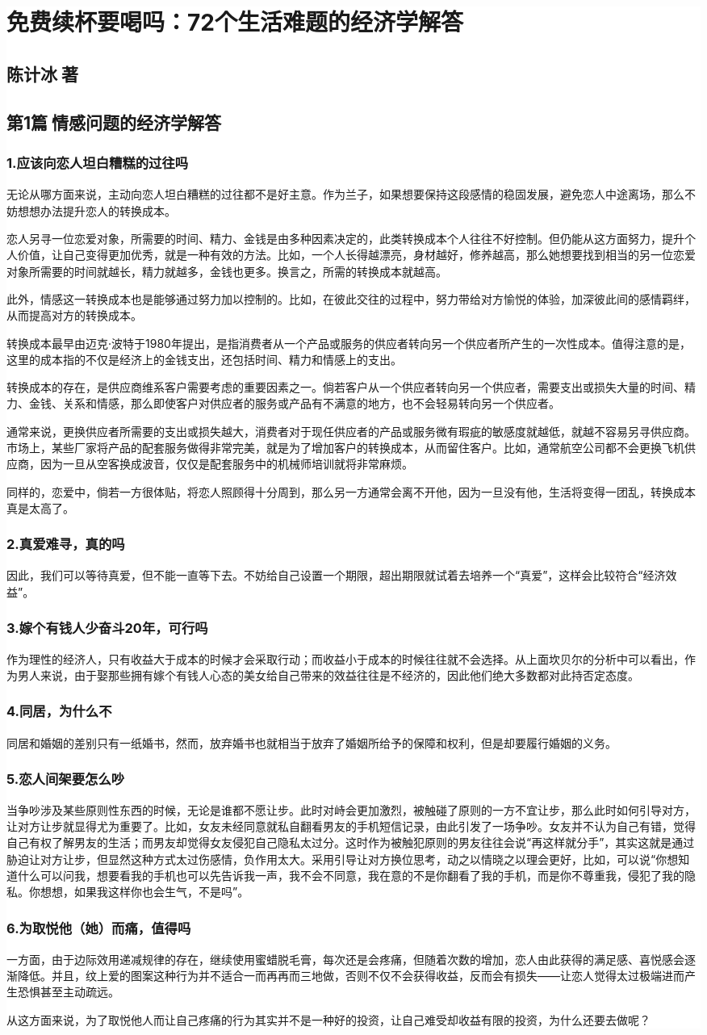 <div class="content">

# 免费续杯要喝吗：72个生活难题的经济学解答

## 陈计冰 著

## 第1篇 情感问题的经济学解答

### 1.应该向恋人坦白糟糕的过往吗

无论从哪方面来说，主动向恋人坦白糟糕的过往都不是好主意。作为兰子，如果想要保持这段感情的稳固发展，避免恋人中途离场，那么不妨想想办法提升恋人的转换成本。

恋人另寻一位恋爱对象，所需要的时间、精力、金钱是由多种因素决定的，此类转换成本个人往往不好控制。但仍能从这方面努力，提升个人价值，让自己变得更加优秀，就是一种有效的方法。比如，一个人长得越漂亮，身材越好，修养越高，那么她想要找到相当的另一位恋爱对象所需要的时间就越长，精力就越多，金钱也更多。换言之，所需的转换成本就越高。

此外，情感这一转换成本也是能够通过努力加以控制的。比如，在彼此交往的过程中，努力带给对方愉悦的体验，加深彼此间的感情羁绊，从而提高对方的转换成本。

转换成本最早由迈克·波特于1980年提出，是指消费者从一个产品或服务的供应者转向另一个供应者所产生的一次性成本。值得注意的是，这里的成本指的不仅是经济上的金钱支出，还包括时间、精力和情感上的支出。

转换成本的存在，是供应商维系客户需要考虑的重要因素之一。倘若客户从一个供应者转向另一个供应者，需要支出或损失大量的时间、精力、金钱、关系和情感，那么即使客户对供应者的服务或产品有不满意的地方，也不会轻易转向另一个供应者。

通常来说，更换供应者所需要的支出或损失越大，消费者对于现任供应者的产品或服务微有瑕疵的敏感度就越低，就越不容易另寻供应商。市场上，某些厂家将产品的配套服务做得非常完美，就是为了增加客户的转换成本，从而留住客户。比如，通常航空公司都不会更换飞机供应商，因为一旦从空客换成波音，仅仅是配套服务中的机械师培训就将非常麻烦。

同样的，恋爱中，倘若一方很体贴，将恋人照顾得十分周到，那么另一方通常会离不开他，因为一旦没有他，生活将变得一团乱，转换成本真是太高了。

### 2.真爱难寻，真的吗

因此，我们可以等待真爱，但不能一直等下去。不妨给自己设置一个期限，超出期限就试着去培养一个“真爱”，这样会比较符合“经济效益”。

### 3.嫁个有钱人少奋斗20年，可行吗

作为理性的经济人，只有收益大于成本的时候才会采取行动；而收益小于成本的时候往往就不会选择。从上面坎贝尔的分析中可以看出，作为男人来说，由于娶那些拥有嫁个有钱人心态的美女给自己带来的效益往往是不经济的，因此他们绝大多数都对此持否定态度。

### 4.同居，为什么不

同居和婚姻的差别只有一纸婚书，然而，放弃婚书也就相当于放弃了婚姻所给予的保障和权利，但是却要履行婚姻的义务。

### 5.恋人间架要怎么吵

当争吵涉及某些原则性东西的时候，无论是谁都不愿让步。此时对峙会更加激烈，被触碰了原则的一方不宜让步，那么此时如何引导对方，让对方让步就显得尤为重要了。比如，女友未经同意就私自翻看男友的手机短信记录，由此引发了一场争吵。女友并不认为自己有错，觉得自己有权了解男友的生活；而男友却觉得女友侵犯自己隐私太过分。这时作为被触犯原则的男友往往会说“再这样就分手”，其实这就是通过胁迫让对方让步，但显然这种方式太过伤感情，负作用太大。采用引导让对方换位思考，动之以情晓之以理会更好，比如，可以说“你想知道什么可以问我，想要看我的手机也可以先告诉我一声，我不会不同意，我在意的不是你翻看了我的手机，而是你不尊重我，侵犯了我的隐私。你想想，如果我这样你也会生气，不是吗”。

### 6.为取悦他（她）而痛，值得吗

一方面，由于边际效用递减规律的存在，继续使用蜜蜡脱毛膏，每次还是会疼痛，但随着次数的增加，恋人由此获得的满足感、喜悦感会逐渐降低。并且，纹上爱的图案这种行为并不适合一而再再而三地做，否则不仅不会获得收益，反而会有损失——让恋人觉得太过极端进而产生恐惧甚至主动疏远。

从这方面来说，为了取悦他人而让自己疼痛的行为其实并不是一种好的投资，让自己难受却收益有限的投资，为什么还要去做呢？
